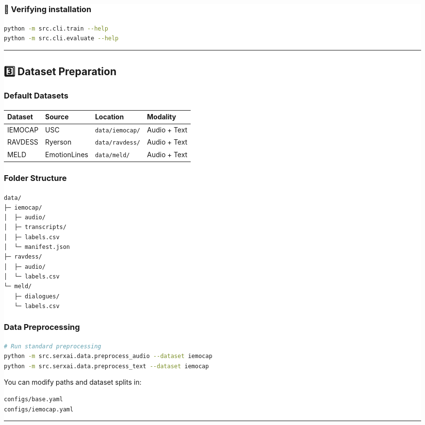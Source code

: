 ### 🧠 Verifying installation

```bash
python -m src.cli.train --help
python -m src.cli.evaluate --help
```

---

## 3️⃣ Dataset Preparation

### Default Datasets

| Dataset | Source       | Location        | Modality     |
| :------ | :----------- | :-------------- | :----------- |
| IEMOCAP | USC          | `data/iemocap/` | Audio + Text |
| RAVDESS | Ryerson      | `data/ravdess/` | Audio + Text |
| MELD    | EmotionLines | `data/meld/`    | Audio + Text |

### Folder Structure

```
data/
├─ iemocap/
│  ├─ audio/
│  ├─ transcripts/
│  ├─ labels.csv
│  └─ manifest.json
├─ ravdess/
│  ├─ audio/
│  └─ labels.csv
└─ meld/
   ├─ dialogues/
   └─ labels.csv
```

### Data Preprocessing

```bash
# Run standard preprocessing
python -m src.serxai.data.preprocess_audio --dataset iemocap
python -m src.serxai.data.preprocess_text --dataset iemocap
```

You can modify paths and dataset splits in:

```
configs/base.yaml
configs/iemocap.yaml
```

---
